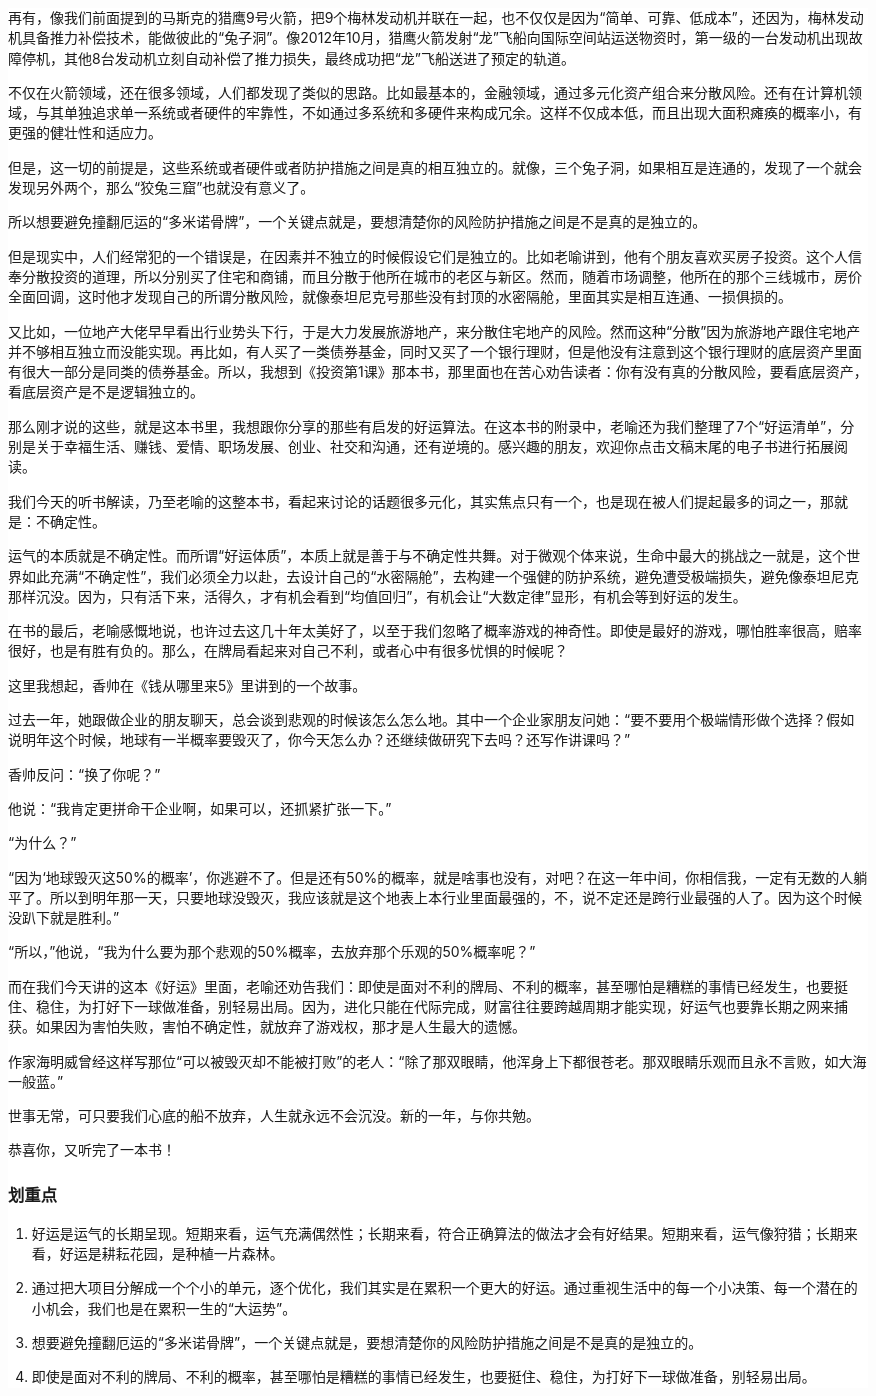 再有，像我们前面提到的马斯克的猎鹰9号火箭，把9个梅林发动机并联在一起，也不仅仅是因为“简单、可靠、低成本”，还因为，梅林发动机具备推力补偿技术，能做彼此的“兔子洞”。像2012年10月，猎鹰火箭发射“龙”飞船向国际空间站运送物资时，第一级的一台发动机出现故障停机，其他8台发动机立刻自动补偿了推力损失，最终成功把“龙”飞船送进了预定的轨道。

不仅在火箭领域，还在很多领域，人们都发现了类似的思路。比如最基本的，金融领域，通过多元化资产组合来分散风险。还有在计算机领域，与其单独追求单一系统或者硬件的牢靠性，不如通过多系统和多硬件来构成冗余。这样不仅成本低，而且出现大面积瘫痪的概率小，有更强的健壮性和适应力。

但是，这一切的前提是，这些系统或者硬件或者防护措施之间是真的相互独立的。就像，三个兔子洞，如果相互是连通的，发现了一个就会发现另外两个，那么“狡兔三窟”也就没有意义了。

所以想要避免撞翻厄运的“多米诺骨牌”，一个关键点就是，要想清楚你的风险防护措施之间是不是真的是独立的。

但是现实中，人们经常犯的一个错误是，在因素并不独立的时候假设它们是独立的。比如老喻讲到，他有个朋友喜欢买房子投资。这个人信奉分散投资的道理，所以分别买了住宅和商铺，而且分散于他所在城市的老区与新区。然而，随着市场调整，他所在的那个三线城市，房价全面回调，这时他才发现自己的所谓分散风险，就像泰坦尼克号那些没有封顶的水密隔舱，里面其实是相互连通、一损俱损的。

又比如，一位地产大佬早早看出行业势头下行，于是大力发展旅游地产，来分散住宅地产的风险。然而这种“分散”因为旅游地产跟住宅地产并不够相互独立而没能实现。再比如，有人买了一类债券基金，同时又买了一个银行理财，但是他没有注意到这个银行理财的底层资产里面有很大一部分是同类的债券基金。所以，我想到《投资第1课》那本书，那里面也在苦心劝告读者：你有没有真的分散风险，要看底层资产，看底层资产是不是逻辑独立的。



那么刚才说的这些，就是这本书里，我想跟你分享的那些有启发的好运算法。在这本书的附录中，老喻还为我们整理了7个“好运清单”，分别是关于幸福生活、赚钱、爱情、职场发展、创业、社交和沟通，还有逆境的。感兴趣的朋友，欢迎你点击文稿末尾的电子书进行拓展阅读。

我们今天的听书解读，乃至老喻的这整本书，看起来讨论的话题很多元化，其实焦点只有一个，也是现在被人们提起最多的词之一，那就是：不确定性。

运气的本质就是不确定性。而所谓“好运体质”，本质上就是善于与不确定性共舞。对于微观个体来说，生命中最大的挑战之一就是，这个世界如此充满“不确定性”，我们必须全力以赴，去设计自己的“水密隔舱”，去构建一个强健的防护系统，避免遭受极端损失，避免像泰坦尼克那样沉没。因为，只有活下来，活得久，才有机会看到“均值回归”，有机会让“大数定律”显形，有机会等到好运的发生。

在书的最后，老喻感慨地说，也许过去这几十年太美好了，以至于我们忽略了概率游戏的神奇性。即使是最好的游戏，哪怕胜率很高，赔率很好，也是有胜有负的。那么，在牌局看起来对自己不利，或者心中有很多忧惧的时候呢？

这里我想起，香帅在《钱从哪里来5》里讲到的一个故事。

过去一年，她跟做企业的朋友聊天，总会谈到悲观的时候该怎么怎么地。其中一个企业家朋友问她：“要不要用个极端情形做个选择？假如说明年这个时候，地球有一半概率要毁灭了，你今天怎么办？还继续做研究下去吗？还写作讲课吗？”

香帅反问：“换了你呢？”

他说：“我肯定更拼命干企业啊，如果可以，还抓紧扩张一下。”

“为什么？”

“因为‘地球毁灭这50%的概率’，你逃避不了。但是还有50%的概率，就是啥事也没有，对吧？在这一年中间，你相信我，一定有无数的人躺平了。所以到明年那一天，只要地球没毁灭，我应该就是这个地表上本行业里面最强的，不，说不定还是跨行业最强的人了。因为这个时候没趴下就是胜利。”

“所以，”他说，“我为什么要为那个悲观的50%概率，去放弃那个乐观的50%概率呢？”

而在我们今天讲的这本《好运》里面，老喻还劝告我们：即使是面对不利的牌局、不利的概率，甚至哪怕是糟糕的事情已经发生，也要挺住、稳住，为打好下一球做准备，别轻易出局。因为，进化只能在代际完成，财富往往要跨越周期才能实现，好运气也要靠长期之网来捕获。如果因为害怕失败，害怕不确定性，就放弃了游戏权，那才是人生最大的遗憾。

作家海明威曾经这样写那位“可以被毁灭却不能被打败”的老人：“除了那双眼睛，他浑身上下都很苍老。那双眼睛乐观而且永不言败，如大海一般蓝。”

世事无常，可只要我们心底的船不放弃，人生就永远不会沉没。新的一年，与你共勉。

恭喜你，又听完了一本书！



### 划重点

 1. 好运是运气的长期呈现。短期来看，运气充满偶然性；长期来看，符合正确算法的做法才会有好结果。短期来看，运气像狩猎；长期来看，好运是耕耘花园，是种植一片森林。

 2. 通过把大项目分解成一个个小的单元，逐个优化，我们其实是在累积一个更大的好运。通过重视生活中的每一个小决策、每一个潜在的小机会，我们也是在累积一生的“大运势”。

 3. 想要避免撞翻厄运的“多米诺骨牌”，一个关键点就是，要想清楚你的风险防护措施之间是不是真的是独立的。

 4. 即使是面对不利的牌局、不利的概率，甚至哪怕是糟糕的事情已经发生，也要挺住、稳住，为打好下一球做准备，别轻易出局。






